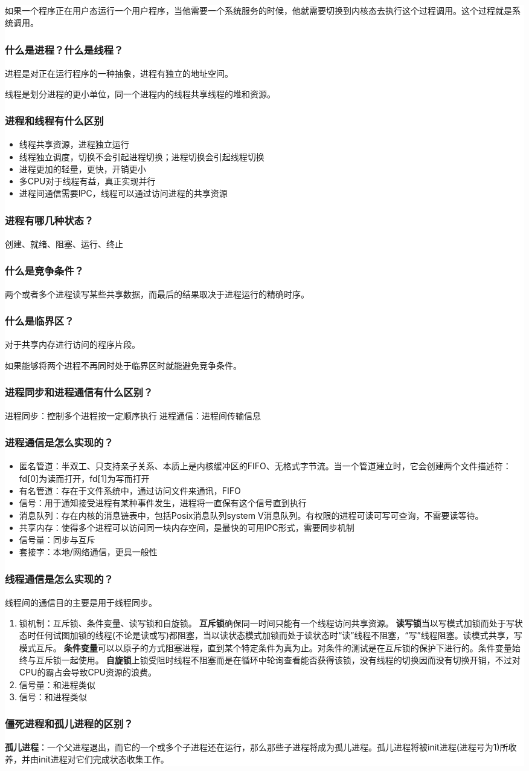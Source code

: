 如果一个程序正在用户态运行一个用户程序，当他需要一个系统服务的时候，他就需要切换到内核态去执行这个过程调用。这个过程就是系统调用。

### 什么是进程？什么是线程？
进程是对正在运行程序的一种抽象，进程有独立的地址空间。

线程是划分进程的更小单位，同一个进程内的线程共享线程的堆和资源。

### 进程和线程有什么区别
* 线程共享资源，进程独立运行
* 线程独立调度，切换不会引起进程切换；进程切换会引起线程切换
* 进程更加的轻量，更快，开销更小
* 多CPU对于线程有益，真正实现并行
* 进程间通信需要IPC，线程可以通过访问进程的共享资源

### 进程有哪几种状态？
创建、就绪、阻塞、运行、终止

### 什么是竞争条件？
两个或者多个进程读写某些共享数据，而最后的结果取决于进程运行的精确时序。

### 什么是临界区？
对于共享内存进行访问的程序片段。

如果能够将两个进程不再同时处于临界区时就能避免竞争条件。

### 进程同步和进程通信有什么区别？
进程同步：控制多个进程按一定顺序执行
进程通信：进程间传输信息

### 进程通信是怎么实现的？
* 匿名管道：半双工、只支持亲子关系、本质上是内核缓冲区的FIFO、无格式字节流。当一个管道建立时，它会创建两个文件描述符：fd[0]为读而打开，fd[1]为写而打开
* 有名管道：存在于文件系统中，通过访问文件来通讯，FIFO
* 信号：用于通知接受进程有某种事件发生，进程将一直保有这个信号直到执行
* 消息队列：存在内核的消息链表中，包括Posix消息队列system V消息队列。有权限的进程可读可写可查询，不需要读等待。
* 共享内存：使得多个进程可以访问同一块内存空间，是最快的可用IPC形式，需要同步机制
* 信号量：同步与互斥
* 套接字：本地/网络通信，更具一般性

### 线程通信是怎么实现的？
线程间的通信目的主要是用于线程同步。
1. 锁机制：互斥锁、条件变量、读写锁和自旋锁。
  **互斥锁**确保同一时间只能有一个线程访问共享资源。
  **读写锁**当以写模式加锁而处于写状态时任何试图加锁的线程(不论是读或写)都阻塞，当以读状态模式加锁而处于读状态时“读”线程不阻塞，“写”线程阻塞。读模式共享，写模式互斥。
  **条件变量**可以以原子的方式阻塞进程，直到某个特定条件为真为止。对条件的测试是在互斥锁的保护下进行的。条件变量始终与互斥锁一起使用。
  **自旋锁**上锁受阻时线程不阻塞而是在循环中轮询查看能否获得该锁，没有线程的切换因而没有切换开销，不过对CPU的霸占会导致CPU资源的浪费。 
2. 信号量：和进程类似
3. 信号：和进程类似

### 僵死进程和孤儿进程的区别？
**孤儿进程**：一个父进程退出，而它的一个或多个子进程还在运行，那么那些子进程将成为孤儿进程。孤儿进程将被init进程(进程号为1)所收养，并由init进程对它们完成状态收集工作。
